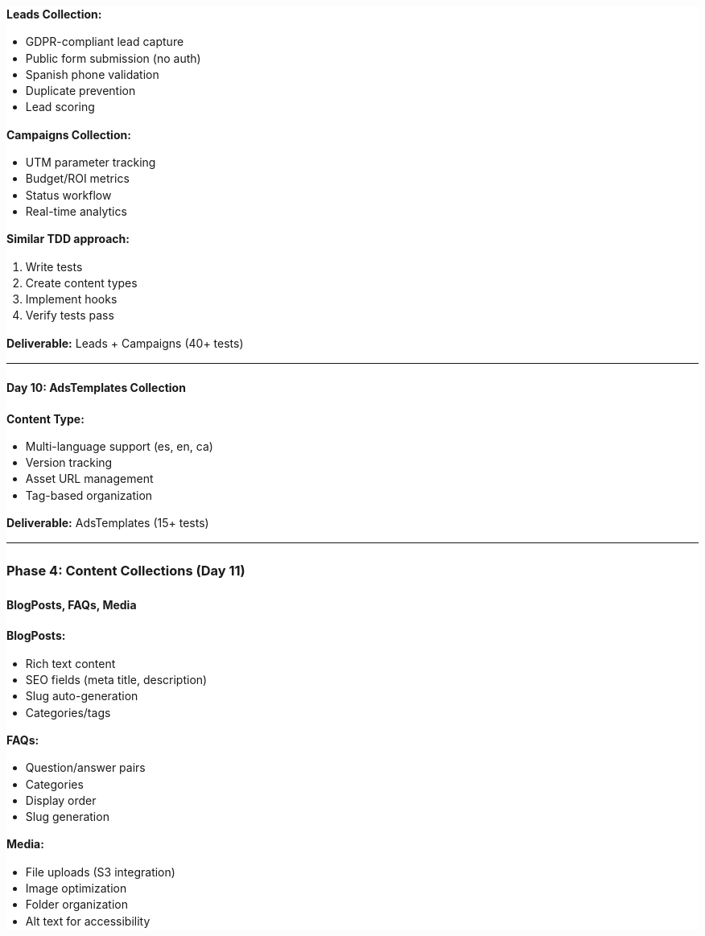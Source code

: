 **Leads Collection:**
- GDPR-compliant lead capture
- Public form submission (no auth)
- Spanish phone validation
- Duplicate prevention
- Lead scoring

**Campaigns Collection:**
- UTM parameter tracking
- Budget/ROI metrics
- Status workflow
- Real-time analytics

**Similar TDD approach:**
1. Write tests
2. Create content types
3. Implement hooks
4. Verify tests pass

**Deliverable:** Leads + Campaigns (40+ tests)

---

#### Day 10: AdsTemplates Collection

**Content Type:**
- Multi-language support (es, en, ca)
- Version tracking
- Asset URL management
- Tag-based organization

**Deliverable:** AdsTemplates (15+ tests)

---

### Phase 4: Content Collections (Day 11)

#### BlogPosts, FAQs, Media

**BlogPosts:**
- Rich text content
- SEO fields (meta title, description)
- Slug auto-generation
- Categories/tags

**FAQs:**
- Question/answer pairs
- Categories
- Display order
- Slug generation

**Media:**
- File uploads (S3 integration)
- Image optimization
- Folder organization
- Alt text for accessibility

